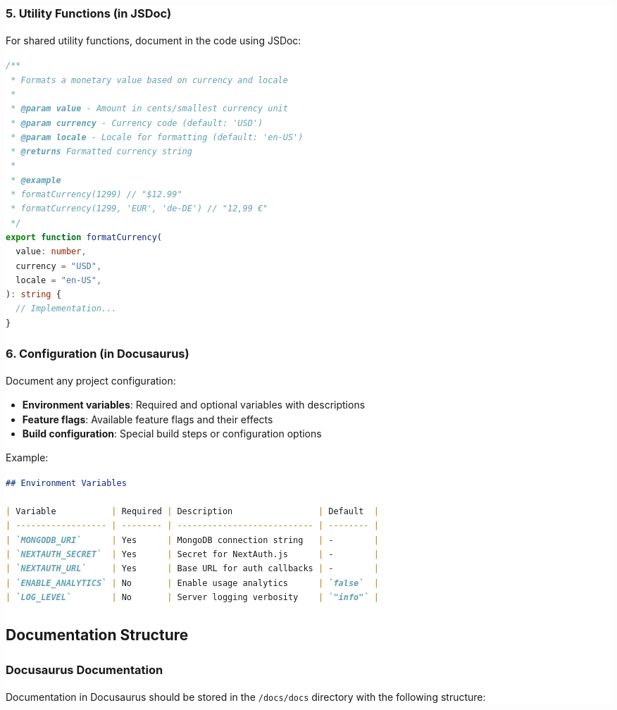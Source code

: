 ### 5. Utility Functions (in JSDoc)

For shared utility functions, document in the code using JSDoc:

```ts
/**
 * Formats a monetary value based on currency and locale
 *
 * @param value - Amount in cents/smallest currency unit
 * @param currency - Currency code (default: 'USD')
 * @param locale - Locale for formatting (default: 'en-US')
 * @returns Formatted currency string
 *
 * @example
 * formatCurrency(1299) // "$12.99"
 * formatCurrency(1299, 'EUR', 'de-DE') // "12,99 €"
 */
export function formatCurrency(
  value: number,
  currency = "USD",
  locale = "en-US",
): string {
  // Implementation...
}
```

### 6. Configuration (in Docusaurus)

Document any project configuration:

- **Environment variables**: Required and optional variables with descriptions
- **Feature flags**: Available feature flags and their effects
- **Build configuration**: Special build steps or configuration options

Example:

```markdown
## Environment Variables

| Variable           | Required | Description                 | Default  |
| ------------------ | -------- | --------------------------- | -------- |
| `MONGODB_URI`      | Yes      | MongoDB connection string   | -        |
| `NEXTAUTH_SECRET`  | Yes      | Secret for NextAuth.js      | -        |
| `NEXTAUTH_URL`     | Yes      | Base URL for auth callbacks | -        |
| `ENABLE_ANALYTICS` | No       | Enable usage analytics      | `false`  |
| `LOG_LEVEL`        | No       | Server logging verbosity    | `"info"` |
```

## Documentation Structure

### Docusaurus Documentation

Documentation in Docusaurus should be stored in the `/docs/docs` directory with the following structure:
